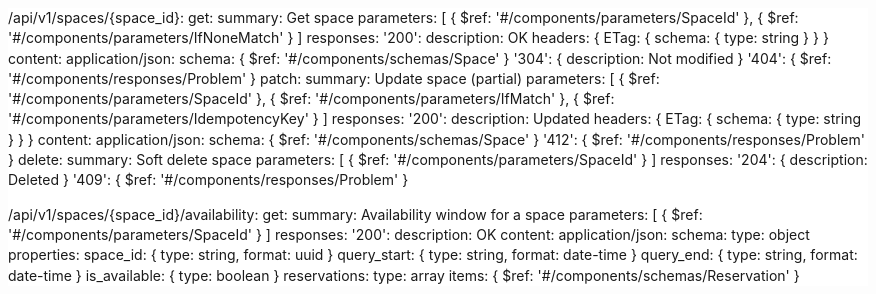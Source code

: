   /api/v1/spaces/{space_id}:
    get:
      summary: Get space
      parameters: [ { $ref: '#/components/parameters/SpaceId' }, { $ref: '#/components/parameters/IfNoneMatch' } ]
      responses:
        '200':
          description: OK
          headers: { ETag: { schema: { type: string } } }
          content:
            application/json:
              schema: { $ref: '#/components/schemas/Space' }
        '304': { description: Not modified }
        '404': { $ref: '#/components/responses/Problem' }
    patch:
      summary: Update space (partial)
      parameters: [ { $ref: '#/components/parameters/SpaceId' }, { $ref: '#/components/parameters/IfMatch' }, { $ref: '#/components/parameters/IdempotencyKey' } ]
      responses:
        '200':
          description: Updated
          headers: { ETag: { schema: { type: string } } }
          content:
            application/json:
              schema: { $ref: '#/components/schemas/Space' }
        '412': { $ref: '#/components/responses/Problem' }
    delete:
      summary: Soft delete space
      parameters: [ { $ref: '#/components/parameters/SpaceId' } ]
      responses:
        '204': { description: Deleted }
        '409': { $ref: '#/components/responses/Problem' }

  /api/v1/spaces/{space_id}/availability:
    get:
      summary: Availability window for a space
      parameters: [ { $ref: '#/components/parameters/SpaceId' } ]
      responses:
        '200':
          description: OK
          content:
            application/json:
              schema:
                type: object
                properties:
                  space_id: { type: string, format: uuid }
                  query_start: { type: string, format: date-time }
                  query_end: { type: string, format: date-time }
                  is_available: { type: boolean }
                  reservations:
                    type: array
                    items: { $ref: '#/components/schemas/Reservation' }

